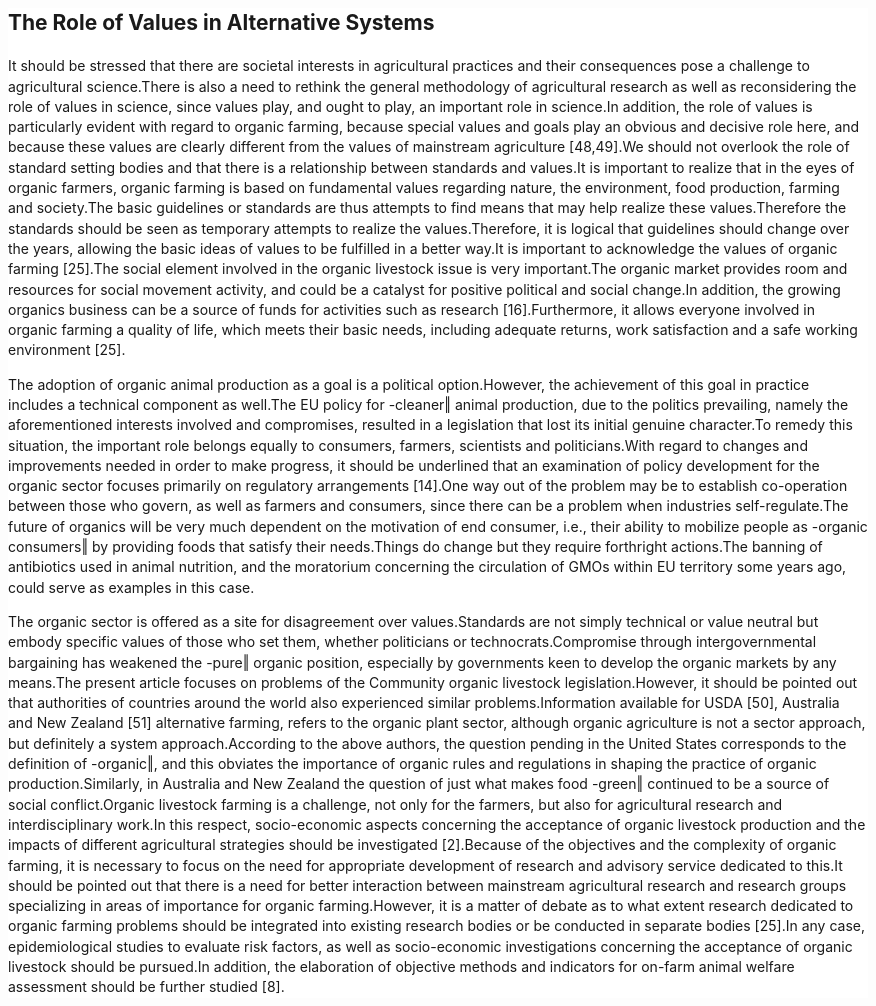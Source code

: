 
## The Role of Values in Alternative Systems

It should be stressed that there are societal interests in agricultural practices and their consequences pose a challenge to agricultural science.There is also a need to rethink the general methodology of agricultural research as well as reconsidering the role of values in science, since values play, and ought to play, an important role in science.In addition, the role of values is particularly evident with regard to organic farming, because special values and goals play an obvious and decisive role here, and because these values are clearly different from the values of mainstream agriculture [48,49].We should not overlook the role of standard setting bodies and that there is a relationship between standards and values.It is important to realize that in the eyes of organic farmers, organic farming is based on fundamental values regarding nature, the environment, food production, farming and society.The basic guidelines or standards are thus attempts to find means that may help realize these values.Therefore the standards should be seen as temporary attempts to realize the values.Therefore, it is logical that guidelines should change over the years, allowing the basic ideas of values to be fulfilled in a better way.It is important to acknowledge the values of organic farming [25].The social element involved in the organic livestock issue is very important.The organic market provides room and resources for social movement activity, and could be a catalyst for positive political and social change.In addition, the growing organics business can be a source of funds for activities such as research [16].Furthermore, it allows everyone involved in organic farming a quality of life, which meets their basic needs, including adequate returns, work satisfaction and a safe working environment [25].

The adoption of organic animal production as a goal is a political option.However, the achievement of this goal in practice includes a technical component as well.The EU policy for -cleaner‖ animal production, due to the politics prevailing, namely the aforementioned interests involved and compromises, resulted in a legislation that lost its initial genuine character.To remedy this situation, the important role belongs equally to consumers, farmers, scientists and politicians.With regard to changes and improvements needed in order to make progress, it should be underlined that an examination of policy development for the organic sector focuses primarily on regulatory arrangements [14].One way out of the problem may be to establish co-operation between those who govern, as well as farmers and consumers, since there can be a problem when industries self-regulate.The future of organics will be very much dependent on the motivation of end consumer, i.e., their ability to mobilize people as -organic consumers‖ by providing foods that satisfy their needs.Things do change but they require forthright actions.The banning of antibiotics used in animal nutrition, and the moratorium concerning the circulation of GMOs within EU territory some years ago, could serve as examples in this case.

The organic sector is offered as a site for disagreement over values.Standards are not simply technical or value neutral but embody specific values of those who set them, whether politicians or technocrats.Compromise through intergovernmental bargaining has weakened the -pure‖ organic position, especially by governments keen to develop the organic markets by any means.The present article focuses on problems of the Community organic livestock legislation.However, it should be pointed out that authorities of countries around the world also experienced similar problems.Information available for USDA [50], Australia and New Zealand [51] alternative farming, refers to the organic plant sector, although organic agriculture is not a sector approach, but definitely a system approach.According to the above authors, the question pending in the United States corresponds to the definition of -organic‖, and this obviates the importance of organic rules and regulations in shaping the practice of organic production.Similarly, in Australia and New Zealand the question of just what makes food -green‖ continued to be a source of social conflict.Organic livestock farming is a challenge, not only for the farmers, but also for agricultural research and interdisciplinary work.In this respect, socio-economic aspects concerning the acceptance of organic livestock production and the impacts of different agricultural strategies should be investigated [2].Because of the objectives and the complexity of organic farming, it is necessary to focus on the need for appropriate development of research and advisory service dedicated to this.It should be pointed out that there is a need for better interaction between mainstream agricultural research and research groups specializing in areas of importance for organic farming.However, it is a matter of debate as to what extent research dedicated to organic farming problems should be integrated into existing research bodies or be conducted in separate bodies [25].In any case, epidemiological studies to evaluate risk factors, as well as socio-economic investigations concerning the acceptance of organic livestock should be pursued.In addition, the elaboration of objective methods and indicators for on-farm animal welfare assessment should be further studied [8].
